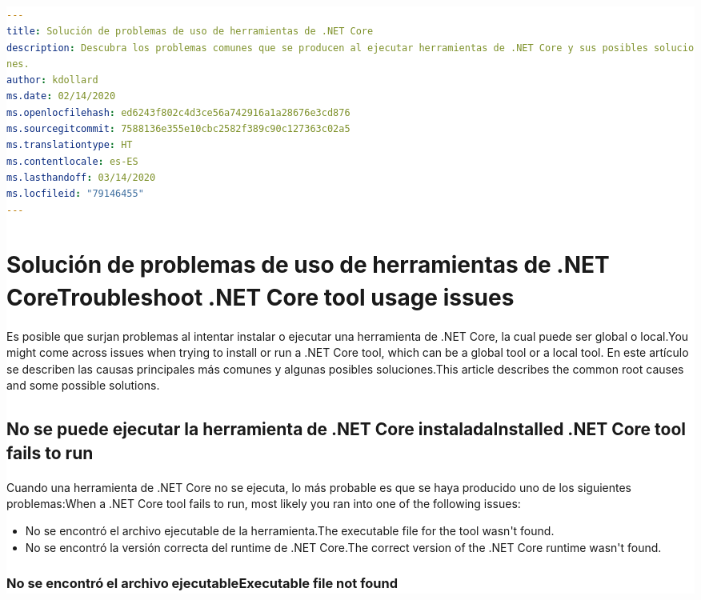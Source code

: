 ```yaml
---
title: Solución de problemas de uso de herramientas de .NET Core
description: Descubra los problemas comunes que se producen al ejecutar herramientas de .NET Core y sus posibles soluciones.
author: kdollard
ms.date: 02/14/2020
ms.openlocfilehash: ed6243f802c4d3ce56a742916a1a28676e3cd876
ms.sourcegitcommit: 7588136e355e10cbc2582f389c90c127363c02a5
ms.translationtype: HT
ms.contentlocale: es-ES
ms.lasthandoff: 03/14/2020
ms.locfileid: "79146455"
---
```

# <a name="troubleshoot-net-core-tool-usage-issues"></a><span data-ttu-id="77c3d-103">Solución de problemas de uso de herramientas de .NET Core</span><span class="sxs-lookup"><span data-stu-id="77c3d-103">Troubleshoot .NET Core tool usage issues</span></span>

<span data-ttu-id="77c3d-104">Es posible que surjan problemas al intentar instalar o ejecutar una herramienta de .NET Core, la cual puede ser global o local.</span><span class="sxs-lookup"><span data-stu-id="77c3d-104">You might come across issues when trying to install or run a .NET Core tool, which can be a global tool or a local tool.</span></span> <span data-ttu-id="77c3d-105">En este artículo se describen las causas principales más comunes y algunas posibles soluciones.</span><span class="sxs-lookup"><span data-stu-id="77c3d-105">This article describes the common root causes and some possible solutions.</span></span>

## <a name="installed-net-core-tool-fails-to-run"></a><span data-ttu-id="77c3d-106">No se puede ejecutar la herramienta de .NET Core instalada</span><span class="sxs-lookup"><span data-stu-id="77c3d-106">Installed .NET Core tool fails to run</span></span>

<span data-ttu-id="77c3d-107">Cuando una herramienta de .NET Core no se ejecuta, lo más probable es que se haya producido uno de los siguientes problemas:</span><span class="sxs-lookup"><span data-stu-id="77c3d-107">When a .NET Core tool fails to run, most likely you ran into one of the following issues:</span></span>

* <span data-ttu-id="77c3d-108">No se encontró el archivo ejecutable de la herramienta.</span><span class="sxs-lookup"><span data-stu-id="77c3d-108">The executable file for the tool wasn't found.</span></span>
* <span data-ttu-id="77c3d-109">No se encontró la versión correcta del runtime de .NET Core.</span><span class="sxs-lookup"><span data-stu-id="77c3d-109">The correct version of the .NET Core runtime wasn't found.</span></span>

### <a name="executable-file-not-found"></a><span data-ttu-id="77c3d-110">No se encontró el archivo ejecutable</span><span class="sxs-lookup"><span data-stu-id="77c3d-110">Executable file not found</span></span>
